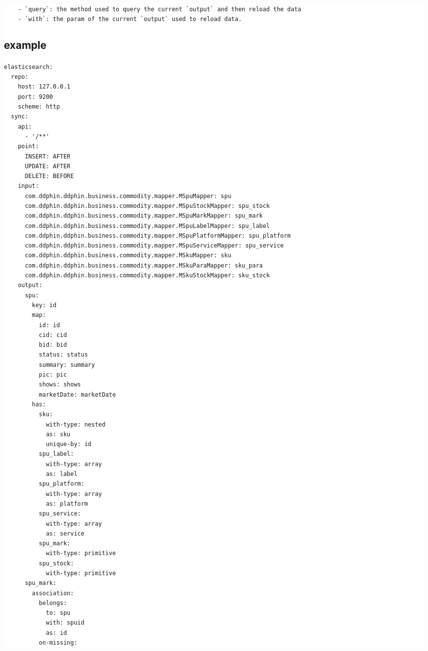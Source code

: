         - `query`: the method used to query the current `output` and then reload the data
        - `with`: the param of the current `output` used to reload data.
## example
```
elasticsearch:
  repo:
    host: 127.0.0.1
    port: 9200
    scheme: http
  sync:
    api:
      - '/**'
    point:
      INSERT: AFTER
      UPDATE: AFTER
      DELETE: BEFORE
    input:
      com.ddphin.ddphin.business.commodity.mapper.MSpuMapper: spu
      com.ddphin.ddphin.business.commodity.mapper.MSpuStockMapper: spu_stock
      com.ddphin.ddphin.business.commodity.mapper.MSpuMarkMapper: spu_mark
      com.ddphin.ddphin.business.commodity.mapper.MSpuLabelMapper: spu_label
      com.ddphin.ddphin.business.commodity.mapper.MSpuPlatformMapper: spu_platform
      com.ddphin.ddphin.business.commodity.mapper.MSpuServiceMapper: spu_service
      com.ddphin.ddphin.business.commodity.mapper.MSkuMapper: sku
      com.ddphin.ddphin.business.commodity.mapper.MSkuParaMapper: sku_para
      com.ddphin.ddphin.business.commodity.mapper.MSkuStockMapper: sku_stock
    output:
      spu:
        key: id
        map:
          id: id
          cid: cid
          bid: bid
          status: status
          summary: summary
          pic: pic
          shows: shows
          marketDate: marketDate
        has:
          sku:
            with-type: nested
            as: sku
            unique-by: id
          spu_label:
            with-type: array
            as: label
          spu_platform:
            with-type: array
            as: platform
          spu_service:
            with-type: array
            as: service
          spu_mark:
            with-type: primitive
          spu_stock:
            with-type: primitive
      spu_mark:
        association:
          belongs:
            to: spu
            with: spuid
            as: id
          on-missing:
```